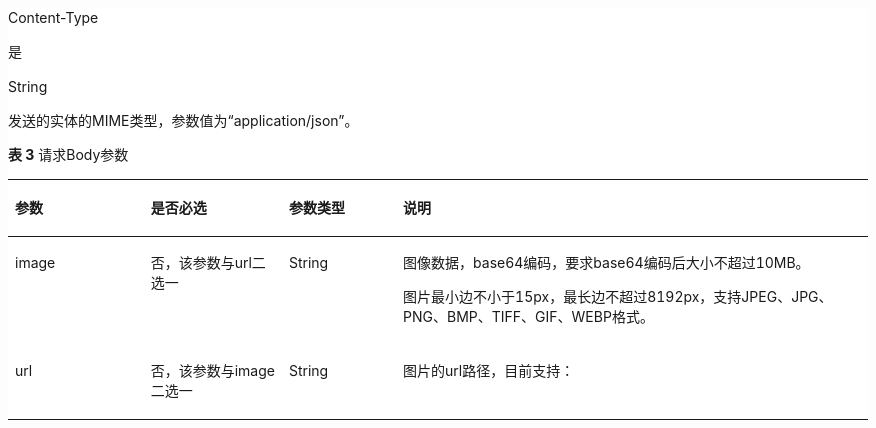 </tr>
<tr id="row169317451447"><td class="cellrowborder" valign="top" width="20%" headers="mcps1.2.5.1.1 "><p id="p620162911477"><a name="p620162911477"></a><a name="p620162911477"></a>Content-Type</p>
</td>
<td class="cellrowborder" valign="top" width="20%" headers="mcps1.2.5.1.2 "><p id="p122082984710"><a name="p122082984710"></a><a name="p122082984710"></a>是</p>
</td>
<td class="cellrowborder" valign="top" width="20%" headers="mcps1.2.5.1.3 "><p id="p12017295472"><a name="p12017295472"></a><a name="p12017295472"></a>String</p>
</td>
<td class="cellrowborder" valign="top" width="40%" headers="mcps1.2.5.1.4 "><p id="p62022944710"><a name="p62022944710"></a><a name="p62022944710"></a>发送的实体的MIME类型，参数值为“application/json”。</p>
</td>
</tr>
</tbody>
</table>

**表 3**  请求Body参数

<a name="table91271947131317"></a>
<table><thead align="left"><tr id="row9418204721319"><th class="cellrowborder" valign="top" width="15.78%" id="mcps1.2.5.1.1"><p id="p1341874761313"><a name="p1341874761313"></a><a name="p1341874761313"></a>参数</p>
</th>
<th class="cellrowborder" valign="top" width="16.08%" id="mcps1.2.5.1.2"><p id="p64181847131318"><a name="p64181847131318"></a><a name="p64181847131318"></a>是否必选</p>
</th>
<th class="cellrowborder" valign="top" width="13.270000000000001%" id="mcps1.2.5.1.3"><p id="p1841815475130"><a name="p1841815475130"></a><a name="p1841815475130"></a>参数类型</p>
</th>
<th class="cellrowborder" valign="top" width="54.87%" id="mcps1.2.5.1.4"><p id="p141813477131"><a name="p141813477131"></a><a name="p141813477131"></a>说明</p>
</th>
</tr>
</thead>
<tbody><tr id="row54181047101314"><td class="cellrowborder" valign="top" width="15.78%" headers="mcps1.2.5.1.1 "><p id="p1241816473132"><a name="p1241816473132"></a><a name="p1241816473132"></a>image</p>
</td>
<td class="cellrowborder" valign="top" width="16.08%" headers="mcps1.2.5.1.2 "><p id="p53304427468"><a name="p53304427468"></a><a name="p53304427468"></a>否，该参数与url二选一</p>
</td>
<td class="cellrowborder" valign="top" width="13.270000000000001%" headers="mcps1.2.5.1.3 "><p id="p12418134716132"><a name="p12418134716132"></a><a name="p12418134716132"></a>String</p>
</td>
<td class="cellrowborder" valign="top" width="54.87%" headers="mcps1.2.5.1.4 "><p id="p2311825152012"><a name="p2311825152012"></a><a name="p2311825152012"></a>图像数据，base64编码，要求base64编码后大小不超过10MB。</p>
<p id="p201951136585"><a name="p201951136585"></a><a name="p201951136585"></a>图片最小边不小于15px，最长边不超过8192px，支持JPEG、JPG、PNG、BMP、TIFF、GIF、WEBP格式。</p>
</td>
</tr>
<tr id="row10156144193111"><td class="cellrowborder" valign="top" width="15.78%" headers="mcps1.2.5.1.1 "><p id="p4215114793115"><a name="p4215114793115"></a><a name="p4215114793115"></a>url</p>
</td>
<td class="cellrowborder" valign="top" width="16.08%" headers="mcps1.2.5.1.2 "><p id="p9215347143117"><a name="p9215347143117"></a><a name="p9215347143117"></a>否，该参数与image二选一</p>
</td>
<td class="cellrowborder" valign="top" width="13.270000000000001%" headers="mcps1.2.5.1.3 "><p id="p221544711310"><a name="p221544711310"></a><a name="p221544711310"></a>String</p>
</td>
<td class="cellrowborder" valign="top" width="54.87%" headers="mcps1.2.5.1.4 "><p id="p86827584714"><a name="p86827584714"></a><a name="p86827584714"></a>图片的url路径，目前支持：</p>